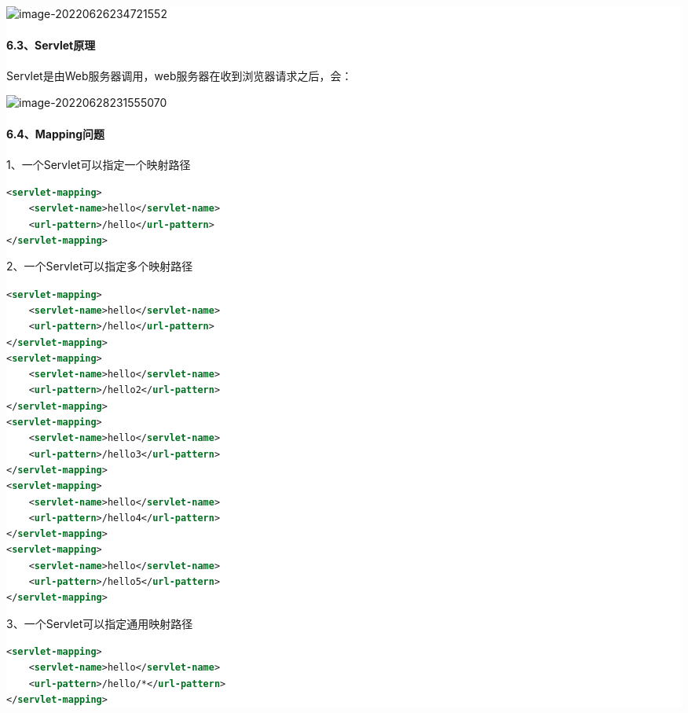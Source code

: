 ![image-20220626234721552](image/image-20220626234721552.png)



#### 6.3、Servlet原理

Servlet是由Web服务器调用，web服务器在收到浏览器请求之后，会：

![image-20220628231555070](image/image-20220628231555070.png)



#### 6.4、Mapping问题

1、一个Servlet可以指定一个映射路径

```xml
<servlet-mapping>
    <servlet-name>hello</servlet-name>
    <url-pattern>/hello</url-pattern>
</servlet-mapping>
```

2、一个Servlet可以指定多个映射路径

```xml
<servlet-mapping>
    <servlet-name>hello</servlet-name>
    <url-pattern>/hello</url-pattern>
</servlet-mapping>
<servlet-mapping>
    <servlet-name>hello</servlet-name>
    <url-pattern>/hello2</url-pattern>
</servlet-mapping>
<servlet-mapping>
    <servlet-name>hello</servlet-name>
    <url-pattern>/hello3</url-pattern>
</servlet-mapping>
<servlet-mapping>
    <servlet-name>hello</servlet-name>
    <url-pattern>/hello4</url-pattern>
</servlet-mapping>
<servlet-mapping>
    <servlet-name>hello</servlet-name>
    <url-pattern>/hello5</url-pattern>
</servlet-mapping>
```

3、一个Servlet可以指定通用映射路径

```xml
<servlet-mapping>
    <servlet-name>hello</servlet-name>
    <url-pattern>/hello/*</url-pattern>
</servlet-mapping>
```

